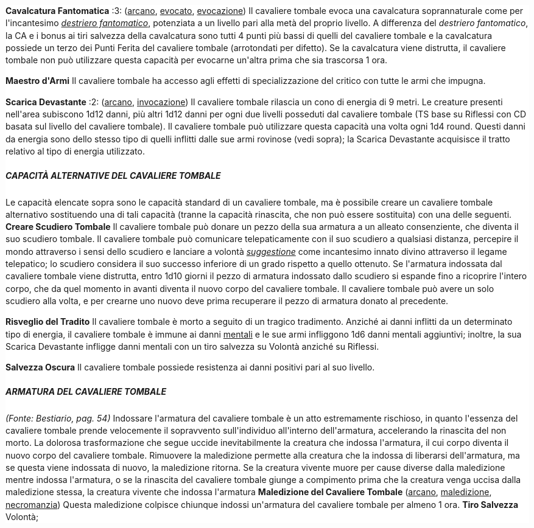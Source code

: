 **Cavalcatura Fantomatica** :3: ([arcano](/tratti/arcano),
[evocato](/tratti/evocato), [evocazione](/tratti/evocazione)) Il cavaliere
tombale evoca una cavalcatura soprannaturale come per l'incantesimo
_[destriero fantomatico](/incantesimi/destriero-fantomatico)_, potenziata a un
livello pari alla metà del proprio livello. A differenza del _destriero
fantomatico_, la CA e i bonus ai tiri salvezza della cavalcatura sono tutti 4
punti più bassi di quelli del cavaliere tombale e la cavalcatura possiede un
terzo dei Punti Ferita del cavaliere tombale (arrotondati per difetto). Se la
cavalcatura viene distrutta, il cavaliere tombale non può utilizzare questa
capacità per evocarne un'altra prima che sia trascorsa 1 ora.

**Maestro d'Armi** Il cavaliere tombale ha accesso agli effetti di
specializzazione del critico con tutte le armi che impugna.

**Scarica Devastante** :2: ([arcano](/tratti/arcano),
[invocazione](/tratti/invocazione)) Il cavaliere tombale rilascia un cono di
energia di 9 metri. Le creature presenti nell'area subiscono 1d12 danni, più
altri 1d12 danni per ogni due livelli posseduti dal cavaliere tombale (TS base
su Riflessi con CD basata sul livello del cavaliere tombale). Il cavaliere
tombale può utilizzare questa capacità una volta ogni 1d4 round. Questi danni da
energia sono dello stesso tipo di quelli inflitti dalle sue armi rovinose (vedi
sopra); la Scarica Devastante acquisisce il tratto relativo al tipo di energia
utilizzato.

##### CAPACITÀ ALTERNATIVE DEL CAVALIERE TOMBALE

Le capacità elencate sopra sono le capacità standard di un cavaliere tombale, ma
è possibile creare un cavaliere tombale alternativo sostituendo una di tali
capacità (tranne la capacità rinascita, che non può essere sostituita) con una
delle seguenti. **Creare Scudiero Tombale** Il cavaliere tombale può donare un
pezzo della sua armatura a un alleato consenziente, che diventa il suo scudiero
tombale. Il cavaliere tombale può comunicare telepaticamente con il suo scudiero
a qualsiasi distanza, percepire il mondo attraverso i sensi dello scudiero e
lanciare a volontà _[suggestione](/incantesimi/suggestione)_ come incantesimo
innato divino attraverso il legame telepatico; lo scudiero considera il suo
successo inferiore di un grado rispetto a quello ottenuto. Se l'armatura
indossata dal cavaliere tombale viene distrutta, entro 1d10 giorni il pezzo di
armatura indossato dallo scudiero si espande fino a ricoprire l'intero corpo,
che da quel momento in avanti diventa il nuovo corpo del cavaliere tombale. Il
cavaliere tombale può avere un solo scudiero alla volta, e per crearne uno nuovo
deve prima recuperare il pezzo di armatura donato al precedente.

**Risveglio del Tradito** Il cavaliere tombale è morto a seguito di un tragico
tradimento. Anziché ai danni inflitti da un determinato tipo di energia, il
cavaliere tombale è immune ai danni [mentali](/tratti/mentali) e le sue armi
infliggono 1d6 danni mentali aggiuntivi; inoltre, la sua Scarica Devastante
infligge danni mentali con un tiro salvezza su Volontà anziché su Riflessi.

**Salvezza Oscura** Il cavaliere tombale possiede resistenza ai danni positivi
pari al suo livello.

##### ARMATURA DEL CAVALIERE TOMBALE

_(Fonte: Bestiario, pag. 54)_ Indossare l'armatura del cavaliere tombale è un
atto estremamente rischioso, in quanto l'essenza del cavaliere tombale prende
velocemente il sopravvento sull'individuo all'interno dell'armatura, accelerando
la rinascita del non morto. La dolorosa trasformazione che segue uccide
inevitabilmente la creatura che indossa l'armatura, il cui corpo diventa il
nuovo corpo del cavaliere tombale. Rimuovere la maledizione permette alla
creatura che la indossa di liberarsi dell'armatura, ma se questa viene indossata
di nuovo, la maledizione ritorna. Se la creatura vivente muore per cause diverse
dalla maledizione mentre indossa l'armatura, o se la rinascita del cavaliere
tombale giunge a compimento prima che la creatura venga uccisa dalla maledizione
stessa, la creatura vivente che indossa l'armatura **Maledizione del Cavaliere
Tombale** ([arcano](/tratti/arcano), [maledizione](/tratti/maledizione),
[necromanzia](/tratti/necromanzia)) Questa maledizione colpisce chiunque indossi
un'armatura del cavaliere tombale per almeno 1 ora. **Tiro Salvezza** Volontà;